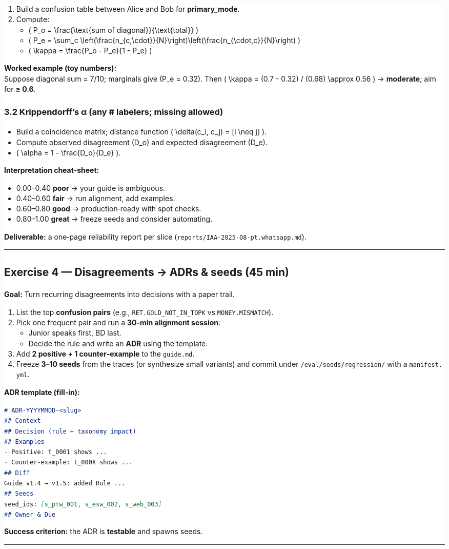 1. Build a confusion table between Alice and Bob for **primary_mode**.  
2. Compute:
   - \( P_o = \frac{\text{sum of diagonal}}{\text{total}} \)  
   - \( P_e = \sum_c \left(\frac{n_{c,\cdot}}{N}\right)\left(\frac{n_{\cdot,c}}{N}\right) \)  
   - \( \kappa = \frac{P_o - P_e}{1 - P_e} \)

**Worked example (toy numbers):**  
Suppose diagonal sum = 7/10; marginals give \(P_e = 0.32\). Then \( \kappa = (0.7 - 0.32) / (0.68) \approx 0.56 \) → **moderate**; aim for **≥ 0.6**.

### 3.2 Krippendorff’s α (any # labelers; missing allowed)

- Build a coincidence matrix; distance function \( \delta(c_i, c_j) = [i \neq j] \).  
- Compute observed disagreement \(D_o\) and expected disagreement \(D_e\).  
- \( \alpha = 1 - \frac{D_o}{D_e} \).

**Interpretation cheat‑sheet:**  
- 0.00–0.40 **poor** → your guide is ambiguous.  
- 0.40–0.60 **fair** → run alignment, add examples.  
- 0.60–0.80 **good** → production‑ready with spot checks.  
- 0.80–1.00 **great** → freeze seeds and consider automating.

**Deliverable:** a one‑page reliability report per slice (`reports/IAA-2025-08-pt.whatsapp.md`).

---

## Exercise 4 — Disagreements → ADRs & seeds (45 min)

**Goal:** Turn recurring disagreements into decisions with a paper trail.

1. List the top **confusion pairs** (e.g., `RET.GOLD_NOT_IN_TOPK` vs `MONEY.MISMATCH`).  
2. Pick one frequent pair and run a **30‑min alignment session**:  
   - Junior speaks first, BD last.  
   - Decide the rule and write an **ADR** using the template.  
3. Add **2 positive + 1 counter‑example** to the `guide.md`.  
4. Freeze **3–10 seeds** from the traces (or synthesize small variants) and commit under `/eval/seeds/regression/` with a `manifest.yml`.

**ADR template (fill‑in):**

```md
# ADR-YYYYMMDD-<slug>
## Context
## Decision (rule + taxonomy impact)
## Examples
- Positive: t_0001 shows ...
- Counter-example: t_000X shows ...
## Diff
Guide v1.4 → v1.5: added Rule ...
## Seeds
seed_ids: [s_ptw_001, s_esw_002, s_web_003]
## Owner & Due
```
**Success criterion:** the ADR is **testable** and spawns seeds.

---